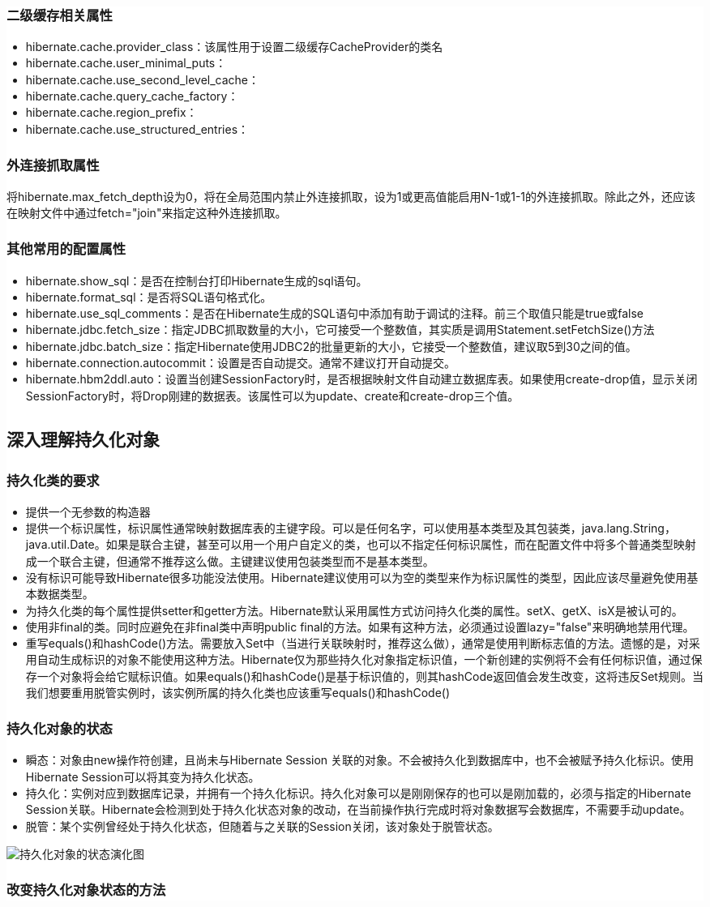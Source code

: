 ### 二级缓存相关属性

* hibernate.cache.provider_class：该属性用于设置二级缓存CacheProvider的类名
* hibernate.cache.user_minimal_puts：
* hibernate.cache.use_second_level_cache：
* hibernate.cache.query_cache_factory：
* hibernate.cache.region_prefix：
* hibernate.cache.use_structured_entries：

### 外连接抓取属性

将hibernate.max_fetch_depth设为0，将在全局范围内禁止外连接抓取，设为1或更高值能启用N-1或1-1的外连接抓取。除此之外，还应该在映射文件中通过fetch="join"来指定这种外连接抓取。

### 其他常用的配置属性

* hibernate.show_sql：是否在控制台打印Hibernate生成的sql语句。
* hibernate.format_sql：是否将SQL语句格式化。
* hibernate.use_sql_comments：是否在Hibernate生成的SQL语句中添加有助于调试的注释。前三个取值只能是true或false
* hibernate.jdbc.fetch_size：指定JDBC抓取数量的大小，它可接受一个整数值，其实质是调用Statement.setFetchSize()方法
* hibernate.jdbc.batch_size：指定Hibernate使用JDBC2的批量更新的大小，它接受一个整数值，建议取5到30之间的值。
* hibernate.connection.autocommit：设置是否自动提交。通常不建议打开自动提交。
* hibernate.hbm2ddl.auto：设置当创建SessionFactory时，是否根据映射文件自动建立数据库表。如果使用create-drop值，显示关闭SessionFactory时，将Drop刚建的数据表。该属性可以为update、create和create-drop三个值。

## 深入理解持久化对象

### 持久化类的要求

* 提供一个无参数的构造器
* 提供一个标识属性，标识属性通常映射数据库表的主键字段。可以是任何名字，可以使用基本类型及其包装类，java.lang.String，java.util.Date。如果是联合主键，甚至可以用一个用户自定义的类，也可以不指定任何标识属性，而在配置文件中将多个普通类型映射成一个联合主键，但通常不推荐这么做。主键建议使用包装类型而不是基本类型。
* 没有标识可能导致Hibernate很多功能没法使用。Hibernate建议使用可以为空的类型来作为标识属性的类型，因此应该尽量避免使用基本数据类型。
* 为持久化类的每个属性提供setter和getter方法。Hibernate默认采用属性方式访问持久化类的属性。setX、getX、isX是被认可的。
* 使用非final的类。同时应避免在非final类中声明public final的方法。如果有这种方法，必须通过设置lazy="false"来明确地禁用代理。
* 重写equals()和hashCode()方法。需要放入Set中（当进行关联映射时，推荐这么做），通常是使用判断标志值的方法。遗憾的是，对采用自动生成标识的对象不能使用这种方法。Hibernate仅为那些持久化对象指定标识值，一个新创建的实例将不会有任何标识值，通过保存一个对象将会给它赋标识值。如果equals()和hashCode()是基于标识值的，则其hashCode返回值会发生改变，这将违反Set规则。当我们想要重用脱管实例时，该实例所属的持久化类也应该重写equals()和hashCode()

### 持久化对象的状态

* 瞬态：对象由new操作符创建，且尚未与Hibernate Session 关联的对象。不会被持久化到数据库中，也不会被赋予持久化标识。使用Hibernate Session可以将其变为持久化状态。
* 持久化：实例对应到数据库记录，并拥有一个持久化标识。持久化对象可以是刚刚保存的也可以是刚加载的，必须与指定的Hibernate Session关联。Hibernate会检测到处于持久化状态对象的改动，在当前操作执行完成时将对象数据写会数据库，不需要手动update。
* 脱管：某个实例曾经处于持久化状态，但随着与之关联的Session关闭，该对象处于脱管状态。

![持久化对象的状态演化图](http://fh-1.qiniudn.com/PO_lifecycle.jpg)

### 改变持久化对象状态的方法
